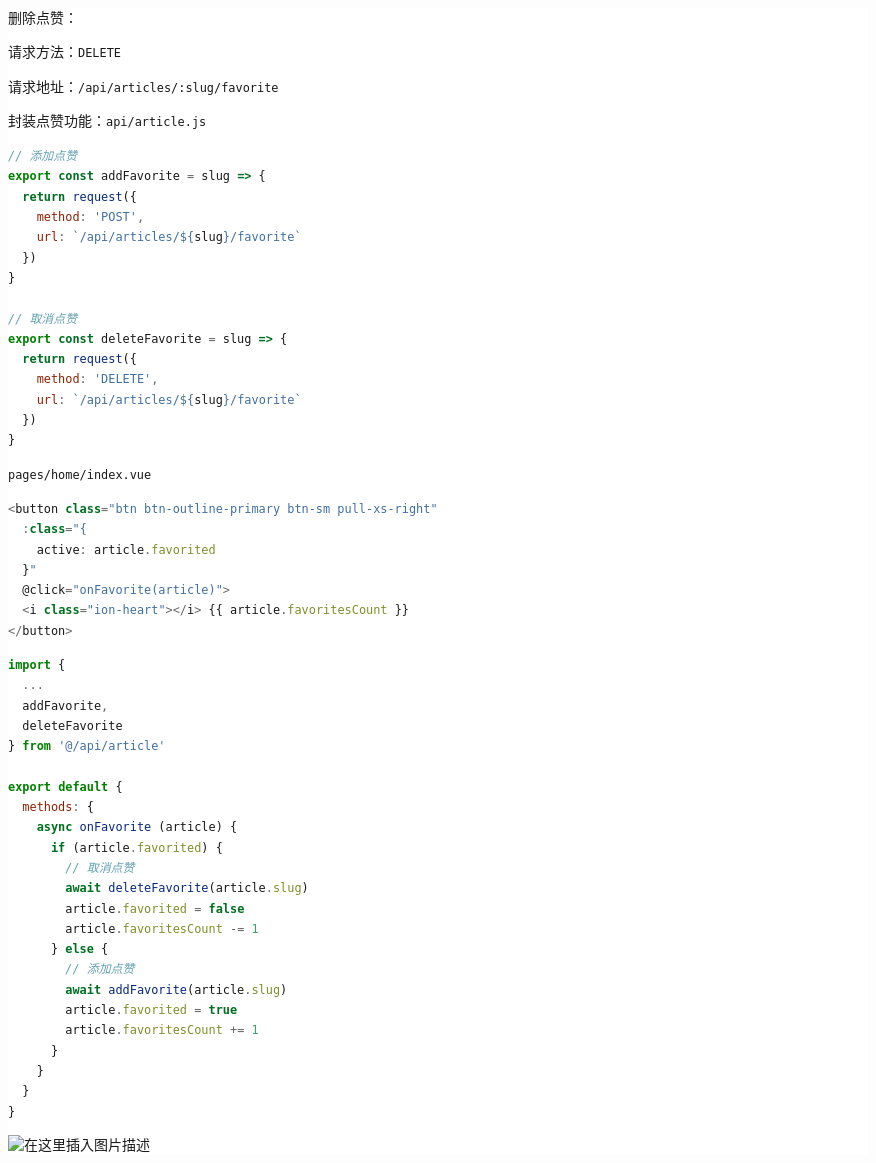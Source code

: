 删除点赞：

请求方法：`DELETE `

请求地址：`/api/articles/:slug/favorite`

封装点赞功能：`api/article.js`
```js
// 添加点赞
export const addFavorite = slug => {
  return request({
    method: 'POST',
    url: `/api/articles/${slug}/favorite`
  })
}

// 取消点赞
export const deleteFavorite = slug => {
  return request({
    method: 'DELETE',
    url: `/api/articles/${slug}/favorite`
  })
}
```

`pages/home/index.vue`
```js
<button class="btn btn-outline-primary btn-sm pull-xs-right"
  :class="{
    active: article.favorited
  }"
  @click="onFavorite(article)">
  <i class="ion-heart"></i> {{ article.favoritesCount }}
</button>
```
```js
import { 
  ...
  addFavorite,
  deleteFavorite
} from '@/api/article'

export default {
  methods: {
    async onFavorite (article) {
      if (article.favorited) {
        // 取消点赞
        await deleteFavorite(article.slug)
        article.favorited = false
        article.favoritesCount -= 1
      } else {
        // 添加点赞
        await addFavorite(article.slug)
        article.favorited = true
        article.favoritesCount += 1
      }
    }
  }
}
```
![在这里插入图片描述](https://img-blog.csdnimg.cn/20210108195215818.png?x-oss-process=image/watermark,type_ZmFuZ3poZW5naGVpdGk,shadow_10,text_aHR0cHM6Ly9ibG9nLmNzZG4ubmV0L3FxXzQ1MTQ5MjU2,size_16,color_FFFFFF,t_70)
